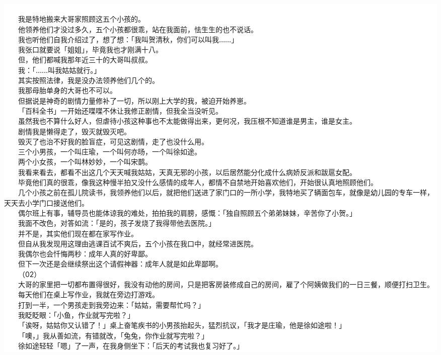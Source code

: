<br>   
&emsp;&emsp;我是特地搬来大哥家照顾这五个小孩的。  
<br>   
&emsp;&emsp;他领养他们才没过多久，五个小孩都很乖，站在我面前，怯生生的也不说话。  
<br>   
&emsp;&emsp;我也听他们自我介绍过了，想了想：「我叫贺清秋，你们可以叫我……」  
<br>   
&emsp;&emsp;我张口就要说「姐姐」，毕竟我也才刚满十八。  
<br>   
&emsp;&emsp;但，他们都喊我那年近三十的大哥叫叔叔。  
<br>   
&emsp;&emsp;我：「……叫我姑姑就行。」  
<br>   
&emsp;&emsp;其实按照法律，我是没办法领养他们几个的。  
<br>   
&emsp;&emsp;我那母胎单身的大哥也不可以。  
<br>   
&emsp;&emsp;但据说是神奇的剧情力量修补了一切，所以刚上大学的我，被迫开始养崽。  
<br>   
&emsp;&emsp;「百科全书」一开始还喋喋不休让我修正剧情，但我全当没听见。  
<br>   
&emsp;&emsp;虽然我也不算什么好人，但虐待小孩这种事也不太能做得出来，更何况，我压根不知道谁是男主，谁是女主。  
<br>   
&emsp;&emsp;剧情我是懒得走了，毁灭就毁灭吧。  
<br>   
&emsp;&emsp;毁灭了也治不好我的脸盲症，可见这剧情，走了也没什么用。  
<br>   
&emsp;&emsp;三个小男孩，一个叫庄瑜，一个叫何亦旸，一个叫徐如途。  
<br>   
&emsp;&emsp;两个小女孩，一个叫林妙妙，一个叫宋鹊。  
<br>   
&emsp;&emsp;我看来看去，都看不出这几个天天喊我姑姑，天真无邪的小孩，以后居然能分化成什么病娇反派和跋扈女配。  
<br>   
&emsp;&emsp;毕竟他们真的很乖，像我这种慢半拍又没什么感情的成年人，都情不自禁地开始喜欢他们，开始很认真地照顾他们。  
<br>   
&emsp;&emsp;几个小孩之前在孤儿院读书，我领养他们以后，就把他们送进了家门口的一所小学，我特地买了辆面包车，就像是幼儿园的专车一样，天天去小学门口接送他们。  
<br>   
&emsp;&emsp;偶尔班上有事，辅导员也能体谅我的难处，拍拍我的肩膀，感慨：「独自照顾五个弟弟妹妹，辛苦你了小贺。」  
<br>   
&emsp;&emsp;我面不改色，对答如流：「是的，孩子发烧了我得带他去医院。」  
<br>   
&emsp;&emsp;并不是，其实他们现在都在家写作业。  
<br>   
&emsp;&emsp;但自从我发现用这理由逃课百试不爽后，五个小孩在我口中，就经常进医院。  
<br>   
&emsp;&emsp;我偶尔也会忏悔两秒：成年人真的好卑鄙。  
<br>   
&emsp;&emsp;但下一次还是会继续祭出这个请假神器：成年人就是如此卑鄙啊。  
<br>   
&emsp;&emsp;（02）  
<br>   
&emsp;&emsp;大哥的家里把一切都布置得很好，我没有动他的房间，只是把客房装修成自己的房间，雇了个阿姨做我们的一日三餐，顺便打扫卫生。  
<br>   
&emsp;&emsp;每天他们在桌上写作业，我就在旁边打游戏。  
<br>   
&emsp;&emsp;打到一半，一个男孩走到我旁边来：「姑姑，需要帮忙吗？」  
<br>   
&emsp;&emsp;我眨眨眼：「小鱼，作业就写完啦？」  
<br>   
&emsp;&emsp;「诶呀，姑姑你又认错了！」桌上奋笔疾书的小男孩抬起头，猛烈抗议，「我才是庄瑜，他是徐如途啦！」  
<br>   
&emsp;&emsp;「噢，」我从善如流，有错就改，「兔兔，你作业就写完啦？」  
<br>   
&emsp;&emsp;徐如途轻轻「嗯」了一声，在我身侧坐下：「后天的考试我也复习好了。」  